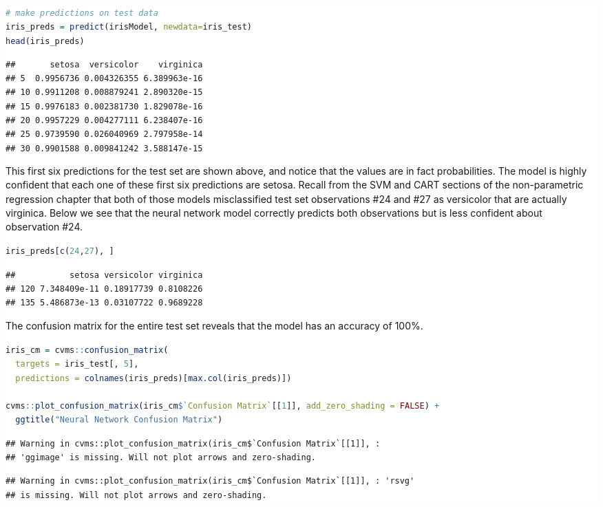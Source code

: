 ```r
# make predictions on test data
iris_preds = predict(irisModel, newdata=iris_test)
head(iris_preds)
```

```
##       setosa  versicolor    virginica
## 5  0.9956736 0.004326355 6.389963e-16
## 10 0.9911208 0.008879241 2.890320e-15
## 15 0.9976183 0.002381730 1.829078e-16
## 20 0.9957229 0.004277111 6.238407e-16
## 25 0.9739590 0.026040969 2.797958e-14
## 30 0.9901588 0.009841242 3.588147e-15
```

This first six predictions for the test set are shown above, and notice that the values are in fact probabilities. The model is highly confident that each one of these first six predictions are setosa. Recall from the SVM and CART sections of the non-parametric regression chapter that both of those models misclassified test set observations #24 and #27 as versicolor that are actually virginica. Below we see that the neural network model correctly predicts both observations but is less confident about observation #24.


```r
iris_preds[c(24,27), ]
```

```
##           setosa versicolor virginica
## 120 7.348409e-11 0.18917739 0.8108226
## 135 5.486873e-13 0.03107722 0.9689228
```

The confusion matrix for the entire test set reveals that the model has an accuracy of 100%.


```r
iris_cm = cvms::confusion_matrix(
  targets = iris_test[, 5], 
  predictions = colnames(iris_preds)[max.col(iris_preds)])

cvms::plot_confusion_matrix(iris_cm$`Confusion Matrix`[[1]], add_zero_shading = FALSE) + 
  ggtitle("Neural Network Confusion Matrix")
```

```
## Warning in cvms::plot_confusion_matrix(iris_cm$`Confusion Matrix`[[1]], :
## 'ggimage' is missing. Will not plot arrows and zero-shading.
```

```
## Warning in cvms::plot_confusion_matrix(iris_cm$`Confusion Matrix`[[1]], : 'rsvg'
## is missing. Will not plot arrows and zero-shading.
```
